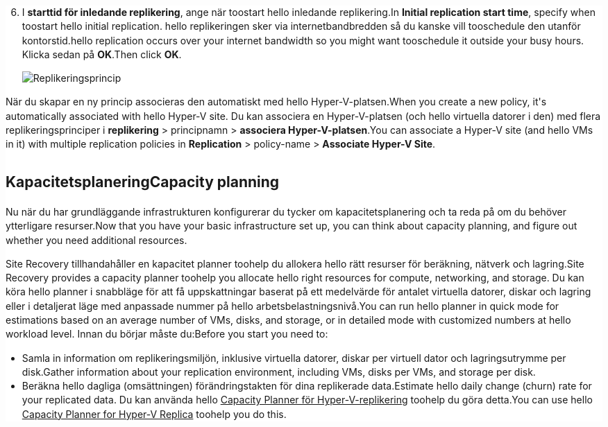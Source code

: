 6. <span data-ttu-id="acc12-243">I **starttid för inledande replikering**, ange när toostart hello inledande replikering.</span><span class="sxs-lookup"><span data-stu-id="acc12-243">In **Initial replication start time**, specify when toostart hello initial replication.</span></span> <span data-ttu-id="acc12-244">hello replikeringen sker via internetbandbredden så du kanske vill tooschedule den utanför kontorstid.</span><span class="sxs-lookup"><span data-stu-id="acc12-244">hello replication occurs over your internet bandwidth so you might want tooschedule it outside your busy hours.</span></span> <span data-ttu-id="acc12-245">Klicka sedan på **OK**.</span><span class="sxs-lookup"><span data-stu-id="acc12-245">Then click **OK**.</span></span>

    ![Replikeringsprincip](./media/site-recovery-hyper-v-site-to-azure/gs-replication2.png)

<span data-ttu-id="acc12-247">När du skapar en ny princip associeras den automatiskt med hello Hyper-V-platsen.</span><span class="sxs-lookup"><span data-stu-id="acc12-247">When you create a new policy, it's automatically associated with hello Hyper-V site.</span></span> <span data-ttu-id="acc12-248">Du kan associera en Hyper-V-platsen (och hello virtuella datorer i den) med flera replikeringsprinciper i **replikering** > principnamn > **associera Hyper-V-platsen**.</span><span class="sxs-lookup"><span data-stu-id="acc12-248">You can associate a Hyper-V site (and hello VMs in it) with multiple replication policies in **Replication** > policy-name > **Associate Hyper-V Site**.</span></span>

## <a name="capacity-planning"></a><span data-ttu-id="acc12-249">Kapacitetsplanering</span><span class="sxs-lookup"><span data-stu-id="acc12-249">Capacity planning</span></span>

<span data-ttu-id="acc12-250">Nu när du har grundläggande infrastrukturen konfigurerar du tycker om kapacitetsplanering och ta reda på om du behöver ytterligare resurser.</span><span class="sxs-lookup"><span data-stu-id="acc12-250">Now that you have your basic infrastructure set up, you can think about capacity planning, and figure out whether you need additional resources.</span></span>

<span data-ttu-id="acc12-251">Site Recovery tillhandahåller en kapacitet planner toohelp du allokera hello rätt resurser för beräkning, nätverk och lagring.</span><span class="sxs-lookup"><span data-stu-id="acc12-251">Site Recovery provides a capacity planner toohelp you allocate hello right resources for compute, networking, and storage.</span></span> <span data-ttu-id="acc12-252">Du kan köra hello planner i snabbläge för att få uppskattningar baserat på ett medelvärde för antalet virtuella datorer, diskar och lagring eller i detaljerat läge med anpassade nummer på hello arbetsbelastningsnivå.</span><span class="sxs-lookup"><span data-stu-id="acc12-252">You can run hello planner in quick mode for estimations based on an average number of VMs, disks, and storage, or in detailed mode with customized numbers at hello workload level.</span></span> <span data-ttu-id="acc12-253">Innan du börjar måste du:</span><span class="sxs-lookup"><span data-stu-id="acc12-253">Before you start you need to:</span></span>

* <span data-ttu-id="acc12-254">Samla in information om replikeringsmiljön, inklusive virtuella datorer, diskar per virtuell dator och lagringsutrymme per disk.</span><span class="sxs-lookup"><span data-stu-id="acc12-254">Gather information about your replication environment, including VMs, disks per VMs, and storage per disk.</span></span>
* <span data-ttu-id="acc12-255">Beräkna hello dagliga (omsättningen) förändringstakten för dina replikerade data.</span><span class="sxs-lookup"><span data-stu-id="acc12-255">Estimate hello daily change (churn) rate for your replicated data.</span></span> <span data-ttu-id="acc12-256">Du kan använda hello [Capacity Planner för Hyper-V-replikering](https://www.microsoft.com/download/details.aspx?id=39057) toohelp du göra detta.</span><span class="sxs-lookup"><span data-stu-id="acc12-256">You can use hello [Capacity Planner for Hyper-V Replica](https://www.microsoft.com/download/details.aspx?id=39057) toohelp you do this.</span></span>
